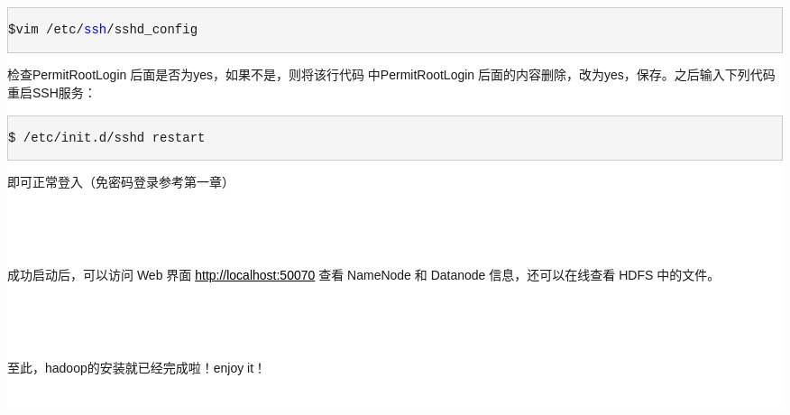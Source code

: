 <div class="cnblogs_code" style="background-color:rgb(245,245,245);border:1px solid rgb(204,204,204);overflow:auto;font-family:'Courier New' !important;">
<pre style="font-family:'Courier New' !important;">$vim /etc/<span style="color:rgb(0,0,255);line-height:1.5 !important;">ssh</span>/sshd_config</pre>
</div>
<p style="font-family:Verdana, Arial, Helvetica, sans-serif;">
检查PermitRootLogin 后面是否为yes，如果不是，则将该行代码 中PermitRootLogin 后面的内容删除，改为yes，保存。之后输入下列代码重启SSH服务：</p>
<div class="cnblogs_code" style="background-color:rgb(245,245,245);border:1px solid rgb(204,204,204);overflow:auto;font-family:'Courier New' !important;">
<pre style="font-family:'Courier New' !important;">$ /etc/init.d/sshd restart</pre>
</div>
<p style="font-family:Verdana, Arial, Helvetica, sans-serif;">
即可正常登入（免密码登录参考第一章）</p>
<p style="font-family:Verdana, Arial, Helvetica, sans-serif;">
 </p>
<p style="font-family:Verdana, Arial, Helvetica, sans-serif;">
 </p>
<p style="font-family:Verdana, Arial, Helvetica, sans-serif;">
成功启动后，可以访问 Web 界面 <a href="http://localhost:50070/" rel="nofollow" style="color:rgb(0,0,0);">http://localhost:50070</a> 查看 NameNode 和 Datanode 信息，还可以在线查看 HDFS 中的文件。 </p>
<p style="font-family:Verdana, Arial, Helvetica, sans-serif;">
<img src="http://images2017.cnblogs.com/blog/1139343/201709/1139343-20170928113820059-1133518394.png" alt="" style="border:0px;"></p>
<p style="font-family:Verdana, Arial, Helvetica, sans-serif;">
 </p>
<p style="font-family:Verdana, Arial, Helvetica, sans-serif;">
至此，hadoop的安装就已经完成啦！enjoy it！</p>
<div><br></div>
<pre class="prettyprint"></pre>
</div></div></div></div>            </div>
                </div>